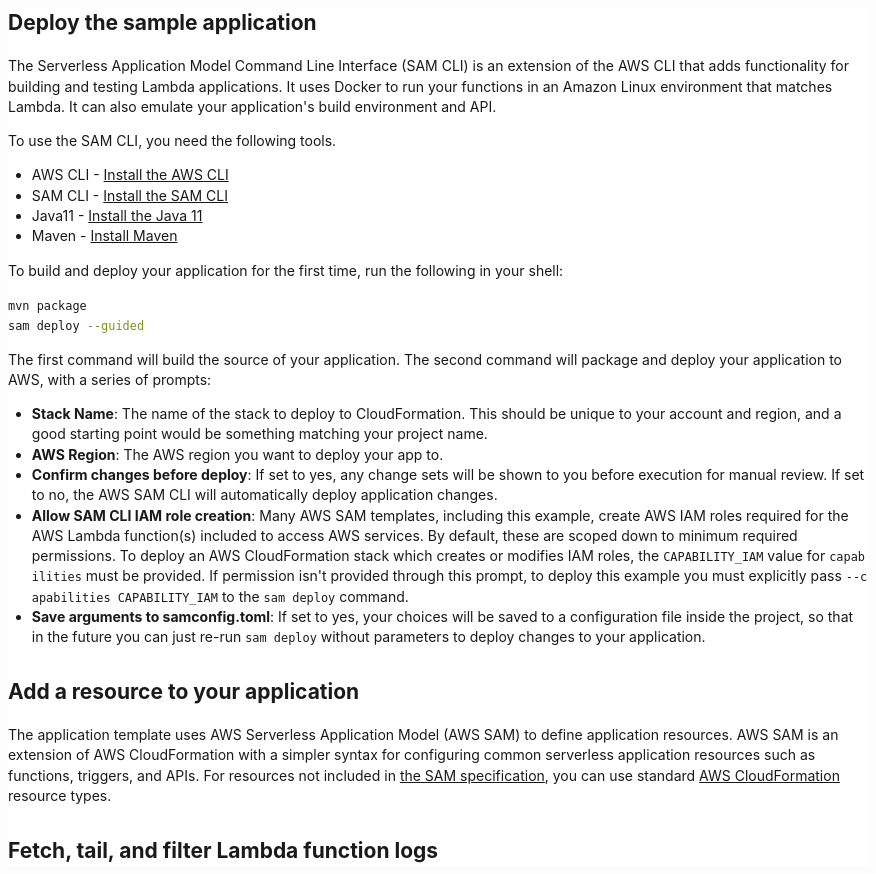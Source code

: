 

## Deploy the sample application

The Serverless Application Model Command Line Interface (SAM CLI) is an extension of the AWS CLI that adds functionality for building and testing Lambda applications. It uses Docker to run your functions in an Amazon Linux environment that matches Lambda. It can also emulate your application's build environment and API.

To use the SAM CLI, you need the following tools.

* AWS CLI - [Install the AWS CLI](https://docs.aws.amazon.com/cli/latest/userguide/getting-started-install.html)
* SAM CLI - [Install the SAM CLI](https://docs.aws.amazon.com/serverless-application-model/latest/developerguide/serverless-sam-cli-install.html)
* Java11 - [Install the Java 11](https://docs.aws.amazon.com/corretto/latest/corretto-11-ug/downloads-list.html)
* Maven - [Install Maven](https://maven.apache.org/install.html)

To build and deploy your application for the first time, run the following in your shell:

```bash
mvn package
sam deploy --guided
```

The first command will build the source of your application. The second command will package and deploy your application to AWS, with a series of prompts:

* **Stack Name**: The name of the stack to deploy to CloudFormation. This should be unique to your account and region, and a good starting point would be something matching your project name.
* **AWS Region**: The AWS region you want to deploy your app to.
* **Confirm changes before deploy**: If set to yes, any change sets will be shown to you before execution for manual review. If set to no, the AWS SAM CLI will automatically deploy application changes.
* **Allow SAM CLI IAM role creation**: Many AWS SAM templates, including this example, create AWS IAM roles required for the AWS Lambda function(s) included to access AWS services. By default, these are scoped down to minimum required permissions. To deploy an AWS CloudFormation stack which creates or modifies IAM roles, the `CAPABILITY_IAM` value for `capabilities` must be provided. If permission isn't provided through this prompt, to deploy this example you must explicitly pass `--capabilities CAPABILITY_IAM` to the `sam deploy` command.
* **Save arguments to samconfig.toml**: If set to yes, your choices will be saved to a configuration file inside the project, so that in the future you can just re-run `sam deploy` without parameters to deploy changes to your application.

## Add a resource to your application
The application template uses AWS Serverless Application Model (AWS SAM) to define application resources. AWS SAM is an extension of AWS CloudFormation with a simpler syntax for configuring common serverless application resources such as functions, triggers, and APIs. For resources not included in [the SAM specification](https://github.com/awslabs/serverless-application-model/blob/master/versions/2016-10-31.md), you can use standard [AWS CloudFormation](https://docs.aws.amazon.com/AWSCloudFormation/latest/UserGuide/aws-template-resource-type-ref.html) resource types.

## Fetch, tail, and filter Lambda function logs
